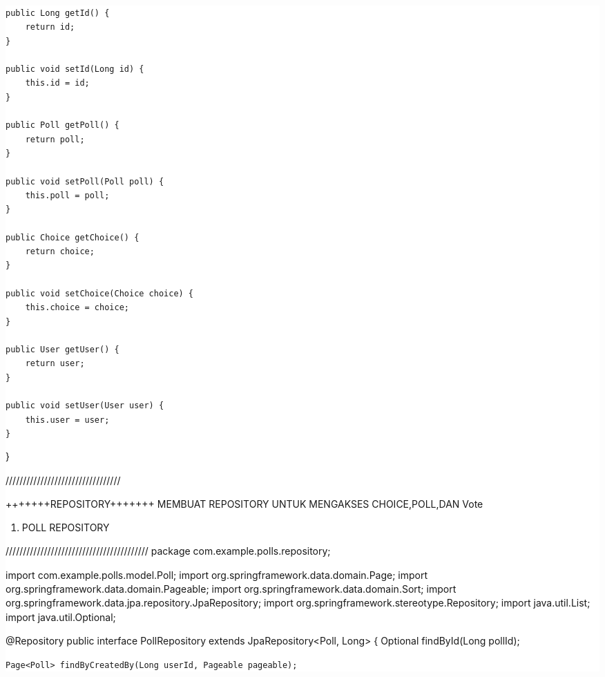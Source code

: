     public Long getId() {
        return id;
    }

    public void setId(Long id) {
        this.id = id;
    }

    public Poll getPoll() {
        return poll;
    }

    public void setPoll(Poll poll) {
        this.poll = poll;
    }

    public Choice getChoice() {
        return choice;
    }

    public void setChoice(Choice choice) {
        this.choice = choice;
    }

    public User getUser() {
        return user;
    }

    public void setUser(User user) {
        this.user = user;
    }
}

/////////////////////////////////


+++++++REPOSITORY+++++++
MEMBUAT REPOSITORY UNTUK MENGAKSES CHOICE,POLL,DAN Vote

1. POLL REPOSITORY

/////////////////////////////////////////
package com.example.polls.repository;

import com.example.polls.model.Poll;
import org.springframework.data.domain.Page;
import org.springframework.data.domain.Pageable;
import org.springframework.data.domain.Sort;
import org.springframework.data.jpa.repository.JpaRepository;
import org.springframework.stereotype.Repository;
import java.util.List;
import java.util.Optional;

@Repository
public interface PollRepository extends JpaRepository<Poll, Long> {
    Optional<Poll> findById(Long pollId);

    Page<Poll> findByCreatedBy(Long userId, Pageable pageable);

